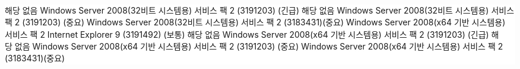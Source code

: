 </td>
<td style="border:1px solid black;">
해당 없음

</td>
<td style="border:1px solid black;">
Windows Server 2008(32비트 시스템용) 서비스 팩 2  
(3191203)  
(긴급)

</td>
<td style="border:1px solid black;">
해당 없음

</td>
<td style="border:1px solid black;">
Windows Server 2008(32비트 시스템용) 서비스 팩 2  
(3191203)  
(중요)  
Windows Server 2008(32비트 시스템용) 서비스 팩 2  
(3183431)(중요)

</td>
</tr>
<tr>
<td style="border:1px solid black;">
Windows Server 2008(x64 기반 시스템용) 서비스 팩 2

</td>
<td style="border:1px solid black;">
Internet Explorer 9  
(3191492)  
(보통)

</td>
<td style="border:1px solid black;">
해당 없음

</td>
<td style="border:1px solid black;">
Windows Server 2008(x64 기반 시스템용) 서비스 팩 2  
(3191203)  
(긴급)

</td>
<td style="border:1px solid black;">
해당 없음

</td>
<td style="border:1px solid black;">
Windows Server 2008(x64 기반 시스템용) 서비스 팩 2  
(3191203)  
(중요)  
Windows Server 2008(x64 기반 시스템용) 서비스 팩 2  
(3183431)(중요)
